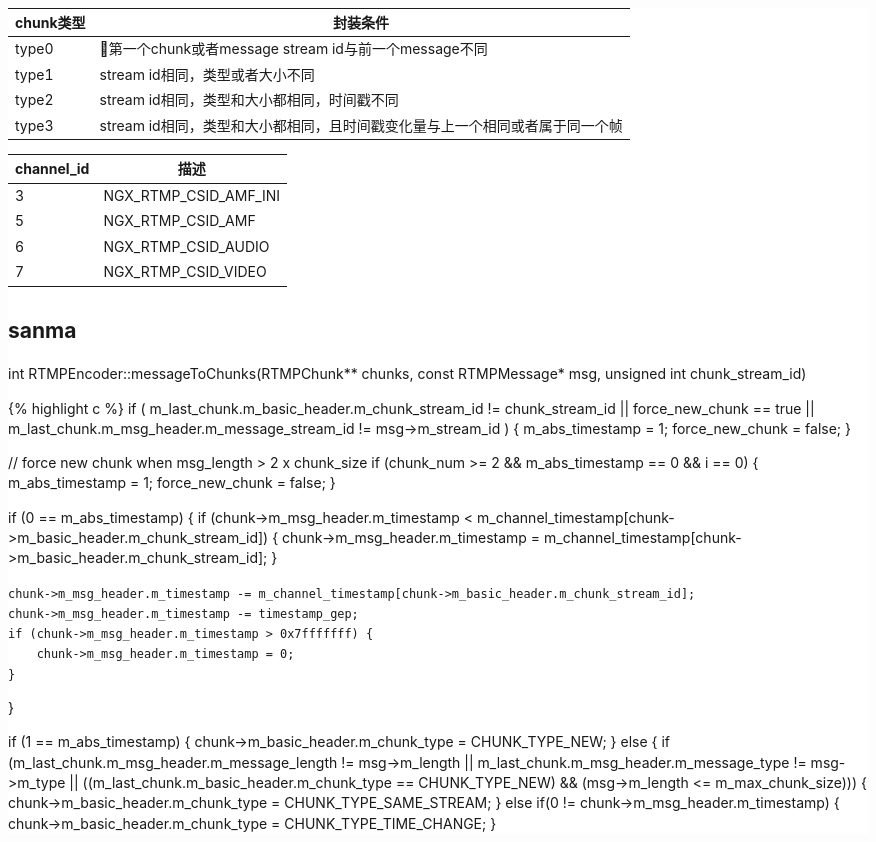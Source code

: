 | chunk类型 | 封装条件 |
| -------- | ------- |
| type0 | 第一个chunk或者message stream id与前一个message不同 |
| type1 | stream id相同，类型或者大小不同 |
| type2 | stream id相同，类型和大小都相同，时间戳不同 |
| type3 | stream id相同，类型和大小都相同，且时间戳变化量与上一个相同或者属于同一个帧 |

| channel_id | 描述 |
| --------- | ---- |
| 3 | NGX_RTMP_CSID_AMF_INI |
| 5 | NGX_RTMP_CSID_AMF |
| 6 | NGX_RTMP_CSID_AUDIO |
| 7 | NGX_RTMP_CSID_VIDEO |

## sanma
int RTMPEncoder::messageToChunks(RTMPChunk** chunks, const RTMPMessage* msg, unsigned int chunk_stream_id)

{% highlight c %}
if ( m_last_chunk.m_basic_header.m_chunk_stream_id != chunk_stream_id ||
        force_new_chunk == true ||
        m_last_chunk.m_msg_header.m_message_stream_id != msg->m_stream_id ) {
    m_abs_timestamp = 1;
    force_new_chunk = false;
}

// force new chunk when msg_length > 2 x chunk_size
if (chunk_num >= 2 && m_abs_timestamp == 0 && i == 0)
{
    m_abs_timestamp = 1;
    force_new_chunk = false;
}

if (0 == m_abs_timestamp) {
    if (chunk->m_msg_header.m_timestamp < m_channel_timestamp[chunk->m_basic_header.m_chunk_stream_id])
    {
        chunk->m_msg_header.m_timestamp = m_channel_timestamp[chunk->m_basic_header.m_chunk_stream_id];
    }

    chunk->m_msg_header.m_timestamp -= m_channel_timestamp[chunk->m_basic_header.m_chunk_stream_id];
    chunk->m_msg_header.m_timestamp -= timestamp_gep;
    if (chunk->m_msg_header.m_timestamp > 0x7fffffff) {
        chunk->m_msg_header.m_timestamp = 0;
    }
}

if (1 == m_abs_timestamp) {
    chunk->m_basic_header.m_chunk_type = CHUNK_TYPE_NEW;
} else {
    if (m_last_chunk.m_msg_header.m_message_length != msg->m_length
        || m_last_chunk.m_msg_header.m_message_type !=  msg->m_type
        || ((m_last_chunk.m_basic_header.m_chunk_type == CHUNK_TYPE_NEW) && (msg->m_length <= m_max_chunk_size)))
    {
        chunk->m_basic_header.m_chunk_type = CHUNK_TYPE_SAME_STREAM;
    }
    else if(0 != chunk->m_msg_header.m_timestamp)
    {
        chunk->m_basic_header.m_chunk_type = CHUNK_TYPE_TIME_CHANGE;
    }
